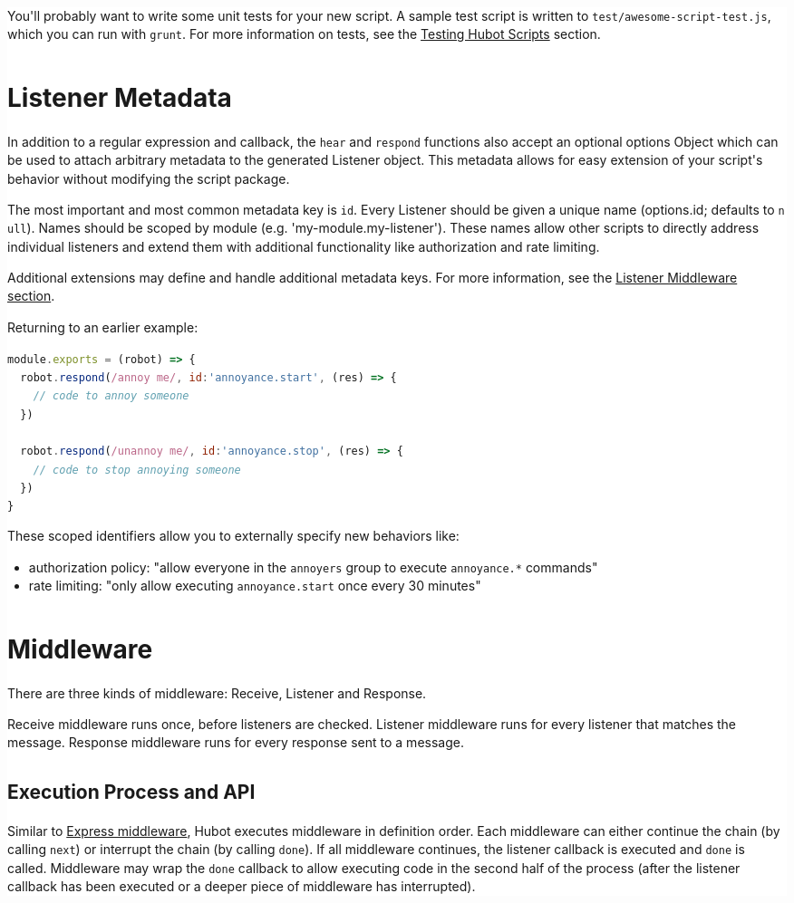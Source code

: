 You'll probably want to write some unit tests for your new script. A sample test script is written to
`test/awesome-script-test.js`, which you can run with `grunt`. For more information on tests,
see the [Testing Hubot Scripts](#testing-hubot-scripts) section.

# Listener Metadata

In addition to a regular expression and callback, the `hear` and `respond` functions also accept an optional options Object which can be used to attach arbitrary metadata to the generated Listener object. This metadata allows for easy extension of your script's behavior without modifying the script package.

The most important and most common metadata key is `id`. Every Listener should be given a unique name (options.id; defaults to `null`). Names should be scoped by module (e.g. 'my-module.my-listener'). These names allow other scripts to directly address individual listeners and extend them with additional functionality like authorization and rate limiting.

Additional extensions may define and handle additional metadata keys. For more information, see the [Listener Middleware section](#listener-middleware).

Returning to an earlier example:

```javascript
module.exports = (robot) => {
  robot.respond(/annoy me/, id:'annoyance.start', (res) => {
    // code to annoy someone
  })

  robot.respond(/unannoy me/, id:'annoyance.stop', (res) => {
    // code to stop annoying someone
  })
}
```

These scoped identifiers allow you to externally specify new behaviors like:
- authorization policy: "allow everyone in the `annoyers` group to execute `annoyance.*` commands"
- rate limiting: "only allow executing `annoyance.start` once every 30 minutes"

# Middleware

There are three kinds of middleware: Receive, Listener and Response.

Receive middleware runs once, before listeners are checked.
Listener middleware runs for every listener that matches the message.
Response middleware runs for every response sent to a message.

## Execution Process and API

Similar to [Express middleware](http://expressjs.com/api.html#middleware), Hubot executes middleware in definition order. Each middleware can either continue the chain (by calling `next`) or interrupt the chain (by calling `done`). If all middleware continues, the listener callback is executed and `done` is called. Middleware may wrap the `done` callback to allow executing code in the second half of the process (after the listener callback has been executed or a deeper piece of middleware has interrupted).
